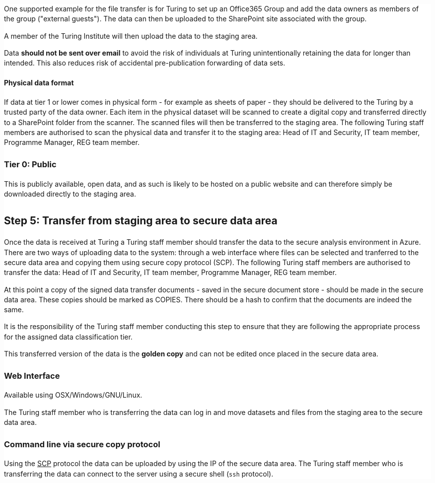 One supported example for the file transfer is for Turing to set up an Office365 Group and add the data owners as members of the group ("external guests").
The data can then be uploaded to the SharePoint site associated with the group.

A member of the Turing Institute will then upload the data to the staging area.

Data **should not be sent over email** to avoid the risk of individuals at Turing unintentionally retaining the data for longer than intended.
This also reduces risk of accidental pre-publication forwarding of data sets.

#### Physical data format

If data at tier 1 or lower comes in physical form - for example as sheets of paper - they should be delivered to the Turing by a trusted party of the data owner.
Each item in the physical dataset will be scanned to create a digital copy and transferred directly to a SharePoint folder from the scanner.
The scanned files will then be transferred to the staging area.
The following Turing staff members are authorised to scan the physical data and transfer it to the staging area: Head of IT and Security, IT team member, Programme Manager, REG team member.

### Tier 0: Public

This is publicly available, open data, and as such is likely to be hosted on a public website and can therefore simply be downloaded directly to the staging area.

## Step 5: Transfer from staging area to secure data area

Once the data is received at Turing a Turing staff member should transfer the data to the secure analysis environment in Azure.
There are two ways of uploading data to the system: through a web interface where files can be selected and tranferred to the secure data area and copying them using secure copy protocol (SCP).
The following Turing staff members are authorised to transfer the data: Head of IT and Security, IT team member, Programme Manager, REG team member.

At this point a copy of the signed data transfer documents - saved in the secure document store - should be made in the secure data area.
These copies should be marked as COPIES.
There should be a hash to confirm that the documents are indeed the same.

It is the responsibility of the Turing staff member conducting this step to ensure that they are following the appropriate process for the assigned data classification tier.

This transferred version of the data is the **golden copy** and can not be edited once placed in the secure data area.

### Web Interface

Available using OSX/Windows/GNU/Linux.

The Turing staff member who is transferring the data can log in and move datasets and files from the staging area to the secure data area.

### Command line via secure copy protocol

Using the [SCP](https://en.wikipedia.org/wiki/Secure_copy) protocol the data can be uploaded by using the IP of the secure data area.
The Turing staff member who is transferring the data can connect to the server using a secure shell (`ssh` protocol).

